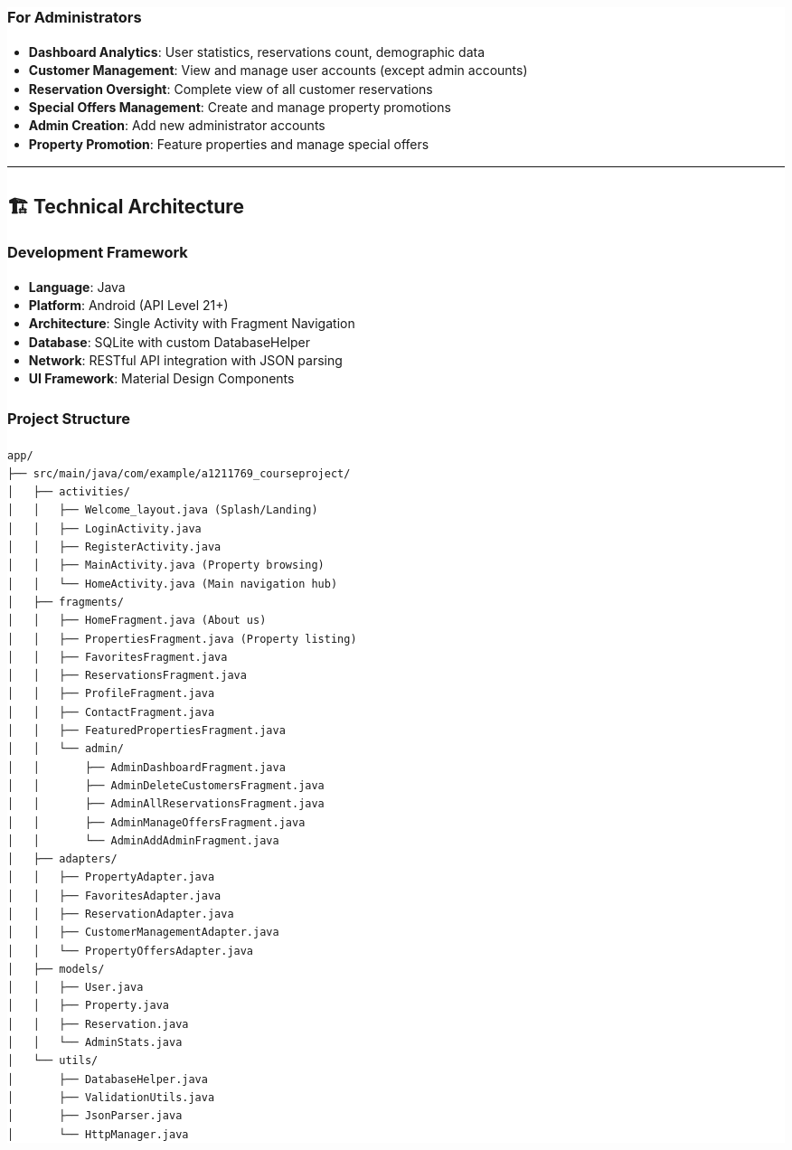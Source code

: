 ### For Administrators
- **Dashboard Analytics**: User statistics, reservations count, demographic data
- **Customer Management**: View and manage user accounts (except admin accounts)
- **Reservation Oversight**: Complete view of all customer reservations
- **Special Offers Management**: Create and manage property promotions
- **Admin Creation**: Add new administrator accounts
- **Property Promotion**: Feature properties and manage special offers

---

## 🏗️ Technical Architecture

### Development Framework
- **Language**: Java
- **Platform**: Android (API Level 21+)
- **Architecture**: Single Activity with Fragment Navigation
- **Database**: SQLite with custom DatabaseHelper
- **Network**: RESTful API integration with JSON parsing
- **UI Framework**: Material Design Components

### Project Structure
```
app/
├── src/main/java/com/example/a1211769_courseproject/
│   ├── activities/
│   │   ├── Welcome_layout.java (Splash/Landing)
│   │   ├── LoginActivity.java
│   │   ├── RegisterActivity.java
│   │   ├── MainActivity.java (Property browsing)
│   │   └── HomeActivity.java (Main navigation hub)
│   ├── fragments/
│   │   ├── HomeFragment.java (About us)
│   │   ├── PropertiesFragment.java (Property listing)
│   │   ├── FavoritesFragment.java
│   │   ├── ReservationsFragment.java
│   │   ├── ProfileFragment.java
│   │   ├── ContactFragment.java
│   │   ├── FeaturedPropertiesFragment.java
│   │   └── admin/
│   │       ├── AdminDashboardFragment.java
│   │       ├── AdminDeleteCustomersFragment.java
│   │       ├── AdminAllReservationsFragment.java
│   │       ├── AdminManageOffersFragment.java
│   │       └── AdminAddAdminFragment.java
│   ├── adapters/
│   │   ├── PropertyAdapter.java
│   │   ├── FavoritesAdapter.java
│   │   ├── ReservationAdapter.java
│   │   ├── CustomerManagementAdapter.java
│   │   └── PropertyOffersAdapter.java
│   ├── models/
│   │   ├── User.java
│   │   ├── Property.java
│   │   ├── Reservation.java
│   │   └── AdminStats.java
│   └── utils/
│       ├── DatabaseHelper.java
│       ├── ValidationUtils.java
│       ├── JsonParser.java
│       └── HttpManager.java
```
